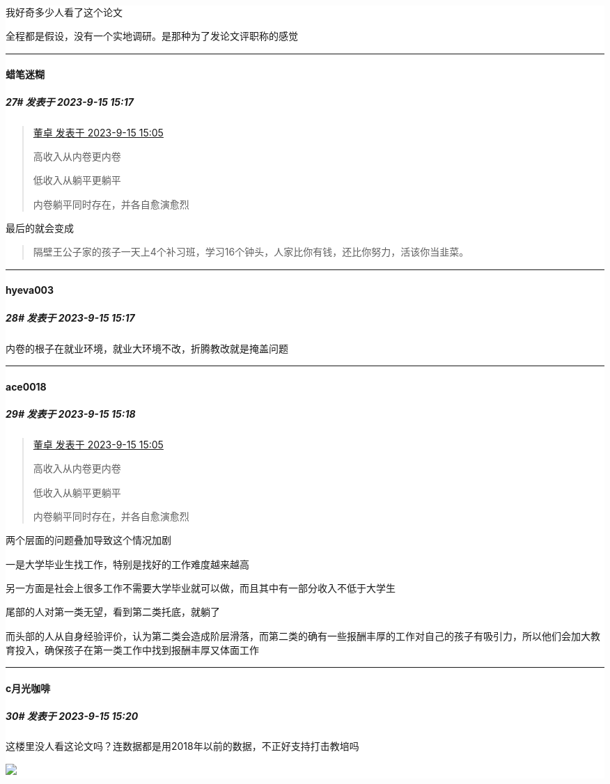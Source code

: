 我好奇多少人看了这个论文

全程都是假设，没有一个实地调研。是那种为了发论文评职称的感觉

*****

####  蜡笔迷糊  
##### 27#       发表于 2023-9-15 15:17

<blockquote><a href="httphttps://bbs.saraba1st.com/2b/forum.php?mod=redirect&amp;goto=findpost&amp;pid=62417548&amp;ptid=2152864" target="_blank">董卓 发表于 2023-9-15 15:05</a>

高收入从内卷更内卷

低收入从躺平更躺平

内卷躺平同时存在，并各自愈演愈烈</blockquote>
最后的就会变成
 <blockquote>隔壁王公子家的孩子一天上4个补习班，学习16个钟头，人家比你有钱，还比你努力，活该你当韭菜。</blockquote>

*****

####  hyeva003  
##### 28#       发表于 2023-9-15 15:17

内卷的根子在就业环境，就业大环境不改，折腾教改就是掩盖问题

*****

####  ace0018  
##### 29#       发表于 2023-9-15 15:18

<blockquote><a href="httphttps://bbs.saraba1st.com/2b/forum.php?mod=redirect&amp;goto=findpost&amp;pid=62417548&amp;ptid=2152864" target="_blank">董卓 发表于 2023-9-15 15:05</a>

高收入从内卷更内卷

低收入从躺平更躺平

内卷躺平同时存在，并各自愈演愈烈</blockquote>
两个层面的问题叠加导致这个情况加剧

一是大学毕业生找工作，特别是找好的工作难度越来越高

另一方面是社会上很多工作不需要大学毕业就可以做，而且其中有一部分收入不低于大学生

尾部的人对第一类无望，看到第二类托底，就躺了

而头部的人从自身经验评价，认为第二类会造成阶层滑落，而第二类的确有一些报酬丰厚的工作对自己的孩子有吸引力，所以他们会加大教育投入，确保孩子在第一类工作中找到报酬丰厚又体面工作

*****

####  c月光咖啡  
##### 30#       发表于 2023-9-15 15:20

这楼里没人看这论文吗？连数据都是用2018年以前的数据，不正好支持打击教培吗

<img src="https://static.saraba1st.com/image/smiley/face2017/003.png" referrerpolicy="no-referrer">

